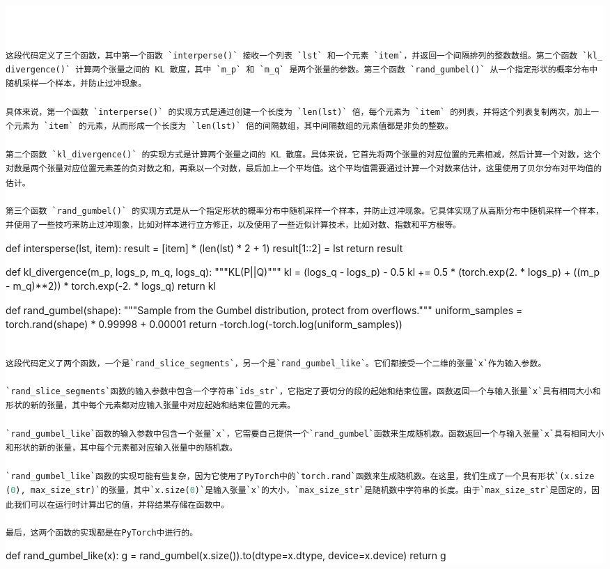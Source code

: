 
```py



这段代码定义了三个函数，其中第一个函数 `interperse()` 接收一个列表 `lst` 和一个元素 `item`，并返回一个间隔排列的整数数组。第二个函数 `kl_divergence()` 计算两个张量之间的 KL 散度，其中 `m_p` 和 `m_q` 是两个张量的参数。第三个函数 `rand_gumbel()` 从一个指定形状的概率分布中随机采样一个样本，并防止过冲现象。

具体来说，第一个函数 `interperse()` 的实现方式是通过创建一个长度为 `len(lst)` 倍，每个元素为 `item` 的列表，并将这个列表复制两次，加上一个元素为 `item` 的元素，从而形成一个长度为 `len(lst)` 倍的间隔数组，其中间隔数组的元素值都是非负的整数。

第二个函数 `kl_divergence()` 的实现方式是计算两个张量之间的 KL 散度。具体来说，它首先将两个张量的对应位置的元素相减，然后计算一个对数，这个对数是两个张量对应位置元素差的负对数之和，再乘以一个对数，最后加上一个平均值。这个平均值需要通过计算一个对数来估计，这里使用了贝尔分布对平均值的估计。

第三个函数 `rand_gumbel()` 的实现方式是从一个指定形状的概率分布中随机采样一个样本，并防止过冲现象。它具体实现了从高斯分布中随机采样一个样本，并使用了一些技巧来防止过冲现象，比如对样本进行立方修正，以及使用了一些近似计算技术，比如对数、指数和平方根等。


```
def intersperse(lst, item):
  result = [item] * (len(lst) * 2 + 1)
  result[1::2] = lst
  return result


def kl_divergence(m_p, logs_p, m_q, logs_q):
  """KL(P||Q)"""
  kl = (logs_q - logs_p) - 0.5
  kl += 0.5 * (torch.exp(2. * logs_p) + ((m_p - m_q)**2)) * torch.exp(-2. * logs_q)
  return kl


def rand_gumbel(shape):
  """Sample from the Gumbel distribution, protect from overflows."""
  uniform_samples = torch.rand(shape) * 0.99998 + 0.00001
  return -torch.log(-torch.log(uniform_samples))


```py

这段代码定义了两个函数，一个是`rand_slice_segments`，另一个是`rand_gumbel_like`。它们都接受一个二维的张量`x`作为输入参数。

`rand_slice_segments`函数的输入参数中包含一个字符串`ids_str`，它指定了要切分的段的起始和结束位置。函数返回一个与输入张量`x`具有相同大小和形状的新的张量，其中每个元素都对应输入张量中对应起始和结束位置的元素。

`rand_gumbel_like`函数的输入参数中包含一个张量`x`，它需要自己提供一个`rand_gumbel`函数来生成随机数。函数返回一个与输入张量`x`具有相同大小和形状的新的张量，其中每个元素都对应输入张量中的随机数。

`rand_gumbel_like`函数的实现可能有些复杂，因为它使用了PyTorch中的`torch.rand`函数来生成随机数。在这里，我们生成了一个具有形状`(x.size(0), max_size_str)`的张量，其中`x.size(0)`是输入张量`x`的大小，`max_size_str`是随机数中字符串的长度。由于`max_size_str`是固定的，因此我们可以在运行时计算出它的值，并将结果存储在函数中。

最后，这两个函数的实现都是在PyTorch中进行的。


```
def rand_gumbel_like(x):
  g = rand_gumbel(x.size()).to(dtype=x.dtype, device=x.device)
  return g
